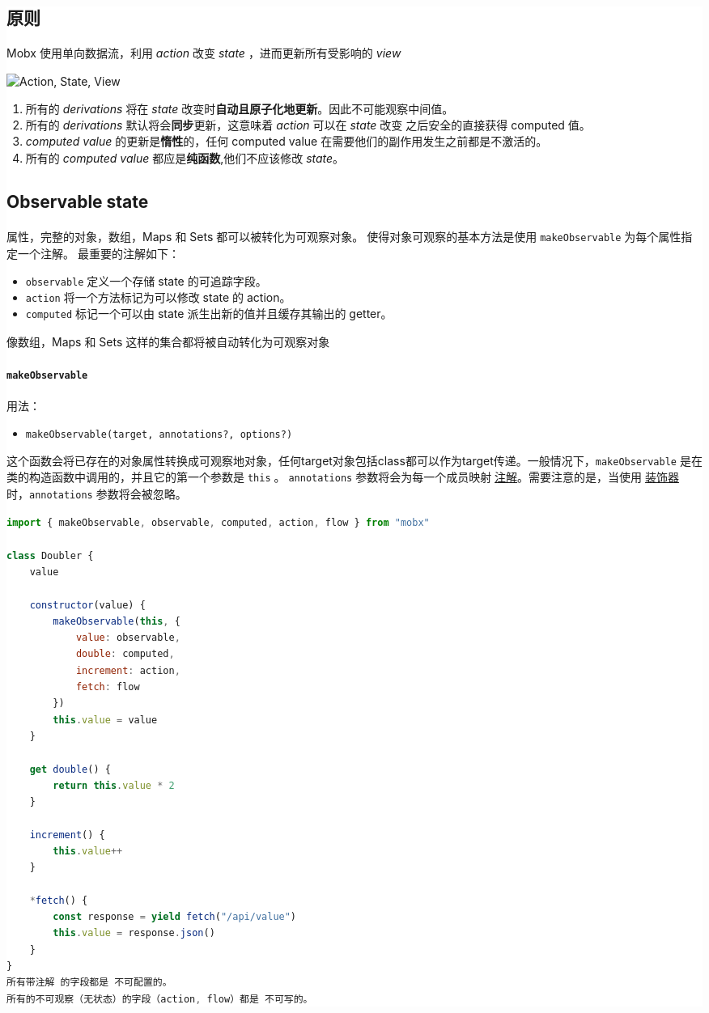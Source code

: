 ## 原则

Mobx 使用单向数据流，利用 *action* 改变 *state* ，进而更新所有受影响的 *view*

![Action, State, View](https://zh.mobx.js.org/assets/action-state-view.png)

1. 所有的 *derivations* 将在 *state* 改变时**自动且原子化地更新**。因此不可能观察中间值。
2. 所有的 *derivations* 默认将会**同步**更新，这意味着 *action* 可以在 *state* 改变 之后安全的直接获得 computed 值。
3. *computed value* 的更新是**惰性**的，任何 computed value 在需要他们的副作用发生之前都是不激活的。
4. 所有的 *computed value* 都应是**纯函数**,他们不应该修改 *state*。



## Observable state

属性，完整的对象，数组，Maps 和 Sets 都可以被转化为可观察对象。 使得对象可观察的基本方法是使用 `makeObservable` 为每个属性指定一个注解。 最重要的注解如下：

- `observable` 定义一个存储 state 的可追踪字段。
- `action` 将一个方法标记为可以修改 state 的 action。
- `computed` 标记一个可以由 state 派生出新的值并且缓存其输出的 getter。

像数组，Maps 和 Sets 这样的集合都将被自动转化为可观察对象

#### `makeObservable`

用法：

- `makeObservable(target, annotations?, options?)`

这个函数会将已存在的对象属性转换成可观察地对象，任何target对象包括class都可以作为target传递。一般情况下，`makeObservable` 是在类的构造函数中调用的，并且它的第一个参数是 `this` 。 `annotations` 参数将会为每一个成员映射 [注解](https://zh.mobx.js.org/observable-state.html#可用的注解)。需要注意的是，当使用 [装饰器](https://zh.mobx.js.org/enabling-decorators.html) 时，`annotations` 参数将会被忽略。

```js
import { makeObservable, observable, computed, action, flow } from "mobx"

class Doubler {
    value

    constructor(value) {
        makeObservable(this, {
            value: observable,
            double: computed,
            increment: action,
            fetch: flow
        })
        this.value = value
    }

    get double() {
        return this.value * 2
    }

    increment() {
        this.value++
    }

    *fetch() {
        const response = yield fetch("/api/value")
        this.value = response.json()
    }
}
所有带注解 的字段都是 不可配置的。
所有的不可观察（无状态）的字段（action, flow）都是 不可写的。
```
